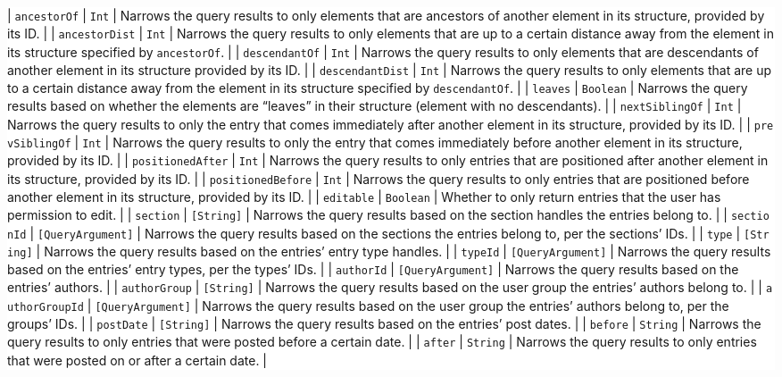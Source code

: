 | `ancestorOf`          | `Int`                     | Narrows the query results to only elements that are ancestors of another element in its structure, provided by its ID.                                                                                                                           |
| `ancestorDist`        | `Int`                     | Narrows the query results to only elements that are up to a certain distance away from the element in its structure specified by `ancestorOf`.                                                                                                   |
| `descendantOf`        | `Int`                     | Narrows the query results to only elements that are descendants of another element in its structure provided by its ID.                                                                                                                          |
| `descendantDist`      | `Int`                     | Narrows the query results to only elements that are up to a certain distance away from the element in its structure specified by `descendantOf`.                                                                                                 |
| `leaves`              | `Boolean`                 | Narrows the query results based on whether the elements are “leaves” in their structure (element with no descendants).                                                                                                                           |
| `nextSiblingOf`       | `Int`                     | Narrows the query results to only the entry that comes immediately after another element in its structure, provided by its ID.                                                                                                                   |
| `prevSiblingOf`       | `Int`                     | Narrows the query results to only the entry that comes immediately before another element in its structure, provided by its ID.                                                                                                                  |
| `positionedAfter`     | `Int`                     | Narrows the query results to only entries that are positioned after another element in its structure, provided by its ID.                                                                                                                        |
| `positionedBefore`    | `Int`                     | Narrows the query results to only entries that are positioned before another element in its structure, provided by its ID.                                                                                                                       |
| `editable`            | `Boolean`                 | Whether to only return entries that the user has permission to edit.                                                                                                                                                                             |
| `section`             | `[String]`                | Narrows the query results based on the section handles the entries belong to.                                                                                                                                                                    |
| `sectionId`           | `[QueryArgument]`         | Narrows the query results based on the sections the entries belong to, per the sections’ IDs.                                                                                                                                                    |
| `type`                | `[String]`                | Narrows the query results based on the entries’ entry type handles.                                                                                                                                                                              |
| `typeId`              | `[QueryArgument]`         | Narrows the query results based on the entries’ entry types, per the types’ IDs.                                                                                                                                                                 |
| `authorId`            | `[QueryArgument]`         | Narrows the query results based on the entries’ authors.                                                                                                                                                                                         |
| `authorGroup`         | `[String]`                | Narrows the query results based on the user group the entries’ authors belong to.                                                                                                                                                                |
| `authorGroupId`       | `[QueryArgument]`         | Narrows the query results based on the user group the entries’ authors belong to, per the groups’ IDs.                                                                                                                                           |
| `postDate`            | `[String]`                | Narrows the query results based on the entries’ post dates.                                                                                                                                                                                      |
| `before`              | `String`                  | Narrows the query results to only entries that were posted before a certain date.                                                                                                                                                                |
| `after`               | `String`                  | Narrows the query results to only entries that were posted on or after a certain date.                                                                                                                                                           |